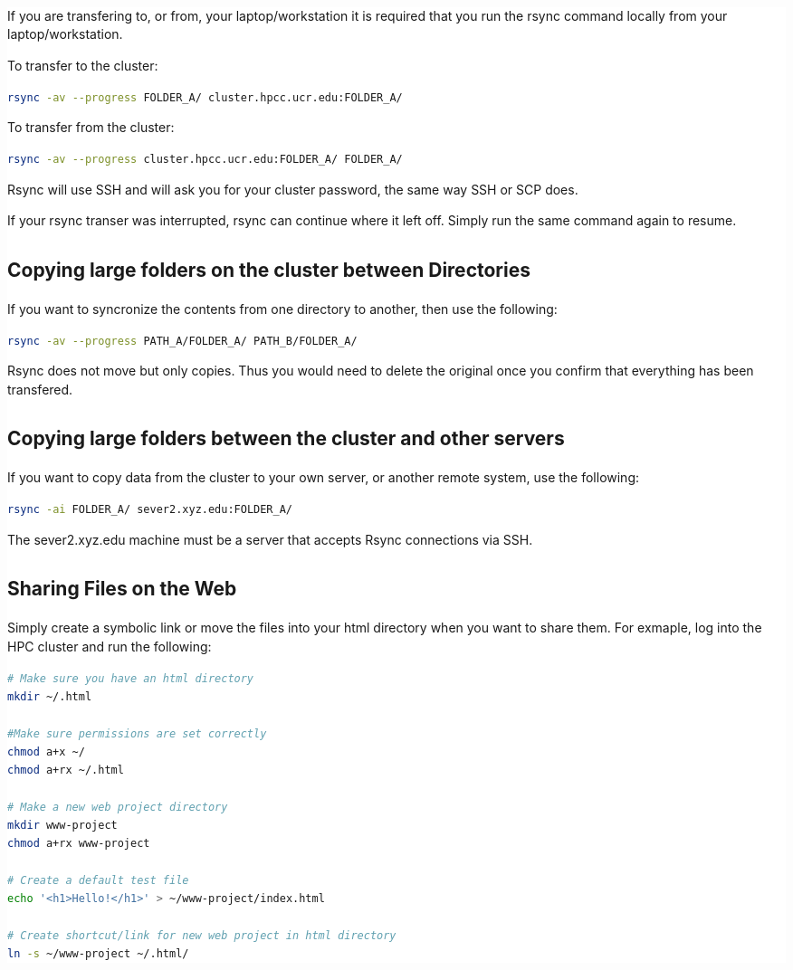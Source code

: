 If you are transfering to, or from, your laptop/workstation it is required that you run the rsync command locally from your laptop/workstation.

To transfer to the cluster:

```bash
rsync -av --progress FOLDER_A/ cluster.hpcc.ucr.edu:FOLDER_A/
```

To transfer from the cluster:

```bash
rsync -av --progress cluster.hpcc.ucr.edu:FOLDER_A/ FOLDER_A/
```

Rsync will use SSH and will ask you for your cluster password, the same way SSH or SCP does.

If your rsync transer was interrupted, rsync can continue where it left off. Simply run the same command again to resume.


## Copying large folders on the cluster between Directories

If you want to syncronize the contents from one directory to another, then use the following:

```bash
rsync -av --progress PATH_A/FOLDER_A/ PATH_B/FOLDER_A/
```

Rsync does not move but only copies. Thus you would need to delete the original once you confirm that everything has been transfered.


## Copying large folders between the cluster and other servers

If you want to copy data from the cluster to your own server, or another remote system, use the following:

```bash
rsync -ai FOLDER_A/ sever2.xyz.edu:FOLDER_A/
```

The sever2.xyz.edu machine must be a server that accepts Rsync connections via SSH.

## Sharing Files on the Web

Simply create a symbolic link or move the files into your html directory when you want to share them.
For exmaple, log into the HPC cluster and run the following:

```bash
# Make sure you have an html directory
mkdir ~/.html

#Make sure permissions are set correctly
chmod a+x ~/
chmod a+rx ~/.html

# Make a new web project directory
mkdir www-project
chmod a+rx www-project

# Create a default test file
echo '<h1>Hello!</h1>' > ~/www-project/index.html

# Create shortcut/link for new web project in html directory 
ln -s ~/www-project ~/.html/
```

